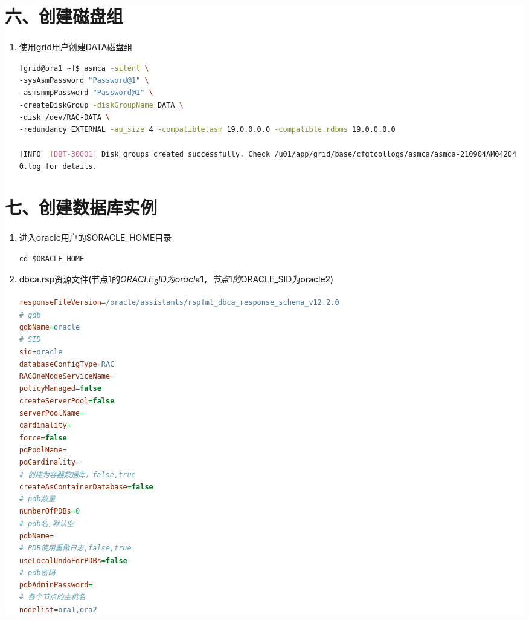 # 六、创建磁盘组

1.  使用grid用户创建DATA磁盘组
    ```bash
    [grid@ora1 ~]$ asmca -silent \
    -sysAsmPassword "Password@1" \
    -asmsnmpPassword "Password@1" \
    -createDiskGroup -diskGroupName DATA \
    -disk /dev/RAC-DATA \
    -redundancy EXTERNAL -au_size 4 -compatible.asm 19.0.0.0.0 -compatible.rdbms 19.0.0.0.0

    [INFO] [DBT-30001] Disk groups created successfully. Check /u01/app/grid/base/cfgtoollogs/asmca/asmca-210904AM042040.log for details.
    ```

# 七、创建数据库实例

1.  进入oracle用户的\$ORACLE\_HOME目录
    ```纯文本
    cd $ORACLE_HOME
    ```
2.  dbca.rsp资源文件(节点1的$ORACLE_SID为oracle1，节点1的$ORACLE\_SID为oracle2)
    ```ini
    responseFileVersion=/oracle/assistants/rspfmt_dbca_response_schema_v12.2.0
    # gdb
    gdbName=oracle
    # SID
    sid=oracle
    databaseConfigType=RAC
    RACOneNodeServiceName=
    policyManaged=false
    createServerPool=false
    serverPoolName=
    cardinality=
    force=false
    pqPoolName=
    pqCardinality=
    # 创建为容器数据库，false,true
    createAsContainerDatabase=false
    # pdb数量
    numberOfPDBs=0
    # pdb名,默认空
    pdbName=
    # PDB使用重做日志,false,true
    useLocalUndoForPDBs=false
    # pdb密码
    pdbAdminPassword=
    # 各个节点的主机名
    nodelist=ora1,ora2